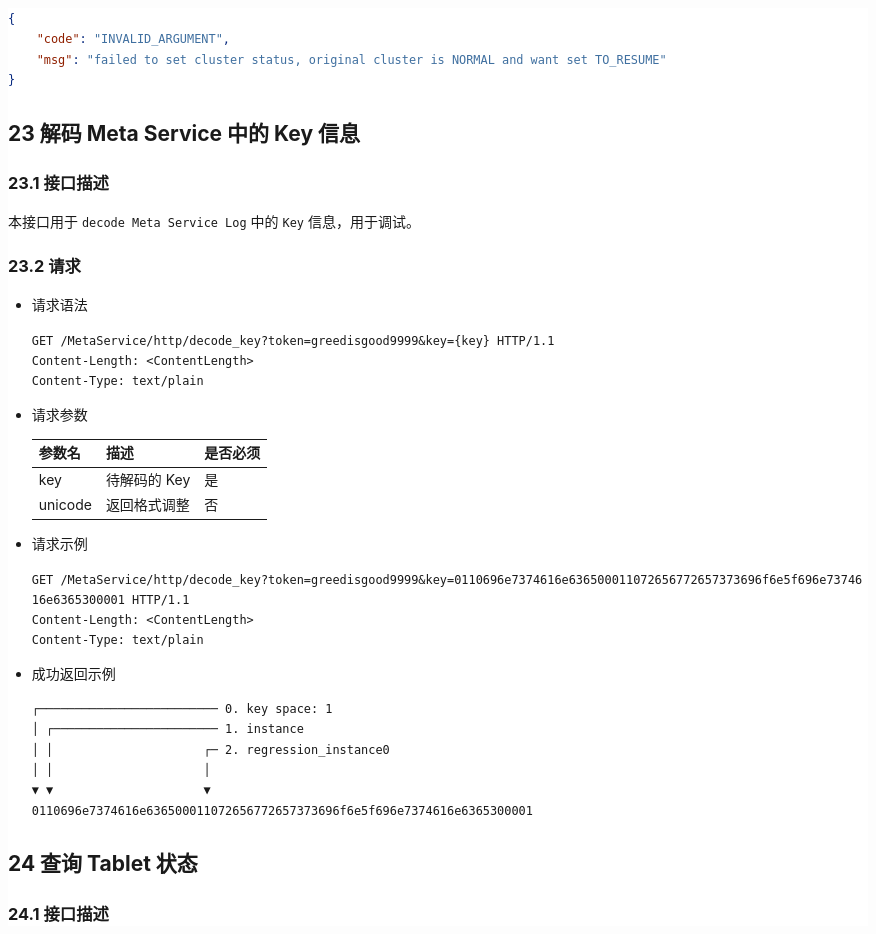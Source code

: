 ```json
{
    "code": "INVALID_ARGUMENT",
    "msg": "failed to set cluster status, original cluster is NORMAL and want set TO_RESUME"
}
```

## 23 解码 Meta Service 中的 Key 信息

### 23.1 接口描述

本接口用于 `decode Meta Service Log` 中的 `Key` 信息，用于调试。

### 23.2 请求

* 请求语法

    ```shell
    GET /MetaService/http/decode_key?token=greedisgood9999&key={key} HTTP/1.1
    Content-Length: <ContentLength>
    Content-Type: text/plain
    ```

* 请求参数

    | 参数名 | 描述 | 是否必须 |
    | -- | -- | -- |
    | key | 待解码的 Key | 是 |
    | unicode | 返回格式调整 | 否 |

* 请求示例

    ```shell
    GET /MetaService/http/decode_key?token=greedisgood9999&key=0110696e7374616e636500011072656772657373696f6e5f696e7374616e6365300001 HTTP/1.1
    Content-Length: <ContentLength>
    Content-Type: text/plain
    ```

* 成功返回示例

    ```shell
    ┌───────────────────────── 0. key space: 1
    │ ┌─────────────────────── 1. instance
    │ │                     ┌─ 2. regression_instance0
    │ │                     │
    ▼ ▼                     ▼
    0110696e7374616e636500011072656772657373696f6e5f696e7374616e6365300001
    ```

## 24 查询 Tablet 状态

### 24.1 接口描述
